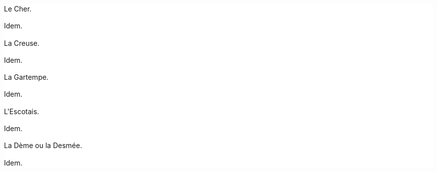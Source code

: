 Le Cher.

</td>
      <td width="321" valign="top">

Idem.

</td>
    </tr>
    <tr>
      <td valign="top" width="132">

La Creuse.

</td>
      <td width="321" valign="top">

Idem.

</td>
    </tr>
    <tr>
      <td width="132" valign="top">

La Gartempe.

</td>
      <td width="321" valign="top">

Idem.

</td>
    </tr>
    <tr>
      <td width="132" valign="top">

L'Escotais.

</td>
      <td width="321" valign="top">

Idem.

</td>
    </tr>
    <tr>
      <td width="132" valign="top">

La Dème ou la Desmée.

</td>
      <td width="321" valign="top">

Idem.

</td>
    </tr>
    <tr>
      <td valign="top" width="132">
